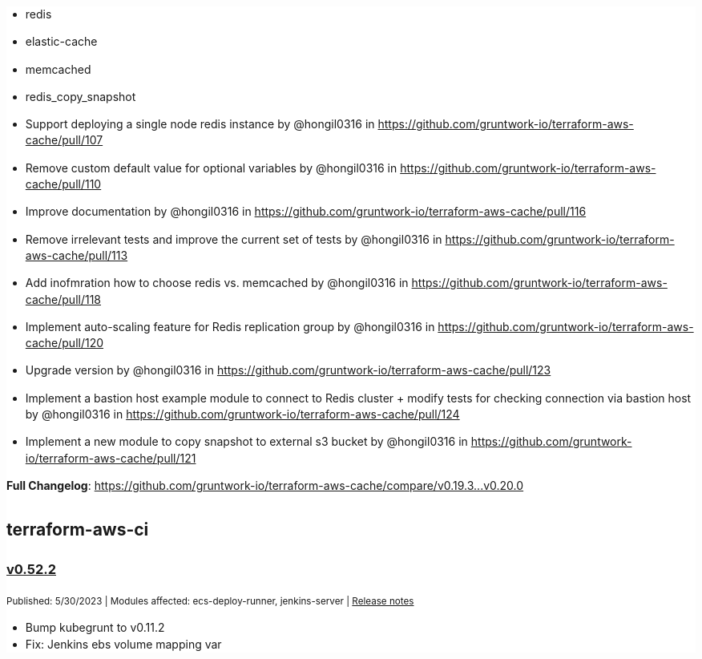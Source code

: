 <div style={{"overflow":"hidden","textOverflow":"ellipsis","display":"-webkit-box","WebkitLineClamp":10,"lineClamp":10,"WebkitBoxOrient":"vertical"}}>

  * redis
* elastic-cache
* memcached
* redis_copy_snapshot

* Support deploying a single node redis instance by @hongil0316 in https://github.com/gruntwork-io/terraform-aws-cache/pull/107
* Remove custom default value for optional variables by @hongil0316 in https://github.com/gruntwork-io/terraform-aws-cache/pull/110
* Improve documentation  by @hongil0316 in https://github.com/gruntwork-io/terraform-aws-cache/pull/116
* Remove irrelevant tests and improve the current set of tests by @hongil0316 in https://github.com/gruntwork-io/terraform-aws-cache/pull/113
* Add inofmration how to choose redis vs. memcached by @hongil0316 in https://github.com/gruntwork-io/terraform-aws-cache/pull/118
* Implement auto-scaling feature for Redis replication group by @hongil0316 in https://github.com/gruntwork-io/terraform-aws-cache/pull/120
* Upgrade version by @hongil0316 in https://github.com/gruntwork-io/terraform-aws-cache/pull/123
* Implement a bastion host example module to connect to Redis cluster + modify tests for checking connection via bastion host by @hongil0316 in https://github.com/gruntwork-io/terraform-aws-cache/pull/124
* Implement a new module to copy snapshot to external s3 bucket by @hongil0316 in https://github.com/gruntwork-io/terraform-aws-cache/pull/121


**Full Changelog**: https://github.com/gruntwork-io/terraform-aws-cache/compare/v0.19.3...v0.20.0

</div>



## terraform-aws-ci


### [v0.52.2](https://github.com/gruntwork-io/terraform-aws-ci/releases/tag/v0.52.2)

<p style={{marginTop: "-20px", marginBottom: "10px"}}>
  <small>Published: 5/30/2023 | Modules affected: ecs-deploy-runner, jenkins-server | <a href="https://github.com/gruntwork-io/terraform-aws-ci/releases/tag/v0.52.2">Release notes</a></small>
</p>

<div style={{"overflow":"hidden","textOverflow":"ellipsis","display":"-webkit-box","WebkitLineClamp":10,"lineClamp":10,"WebkitBoxOrient":"vertical"}}>

  

- Bump kubegrunt to v0.11.2
- Fix: Jenkins ebs volume mapping var





</div>
